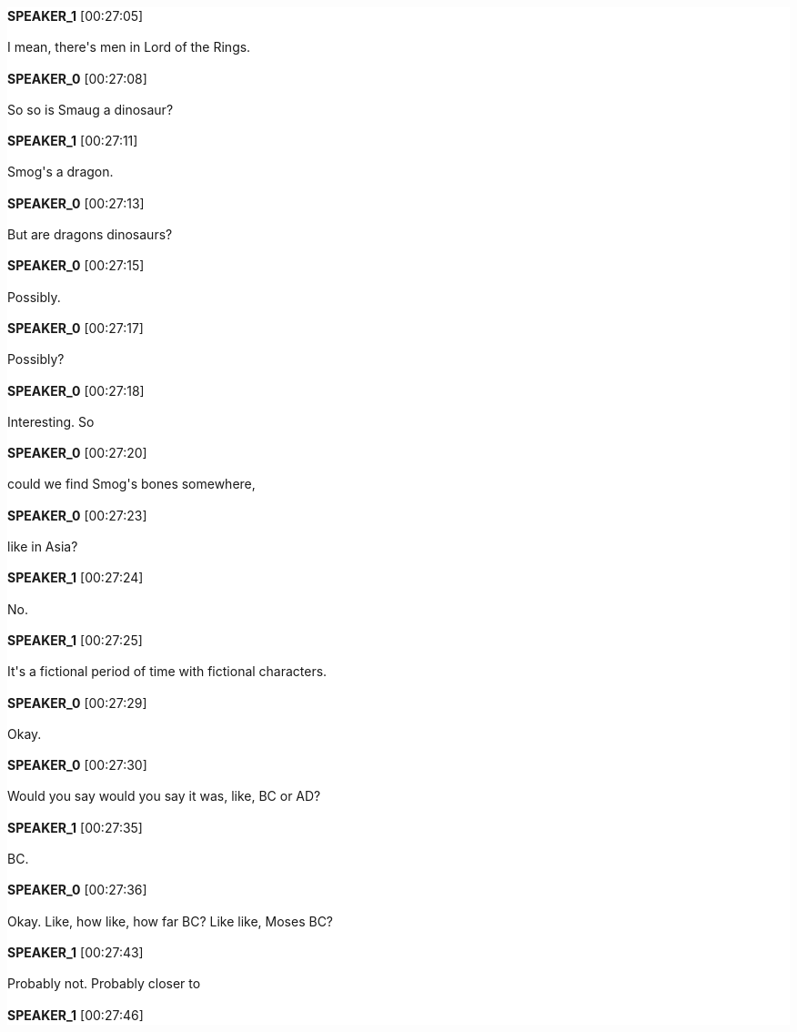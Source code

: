 **SPEAKER_1** [00:27:05]

I mean, there's men in Lord of the Rings.

**SPEAKER_0** [00:27:08]

So so is Smaug a dinosaur?

**SPEAKER_1** [00:27:11]

Smog's a dragon.

**SPEAKER_0** [00:27:13]

But are dragons dinosaurs?

**SPEAKER_0** [00:27:15]

Possibly.

**SPEAKER_0** [00:27:17]

Possibly?

**SPEAKER_0** [00:27:18]

Interesting. So

**SPEAKER_0** [00:27:20]

could we find Smog's bones somewhere,

**SPEAKER_0** [00:27:23]

like in Asia?

**SPEAKER_1** [00:27:24]

No.

**SPEAKER_1** [00:27:25]

It's a fictional period of time with fictional characters.

**SPEAKER_0** [00:27:29]

Okay.

**SPEAKER_0** [00:27:30]

Would you say would you say it was, like, BC or AD?

**SPEAKER_1** [00:27:35]

BC.

**SPEAKER_0** [00:27:36]

Okay. Like, how like, how far BC? Like like, Moses BC?

**SPEAKER_1** [00:27:43]

Probably not. Probably closer to

**SPEAKER_1** [00:27:46]
